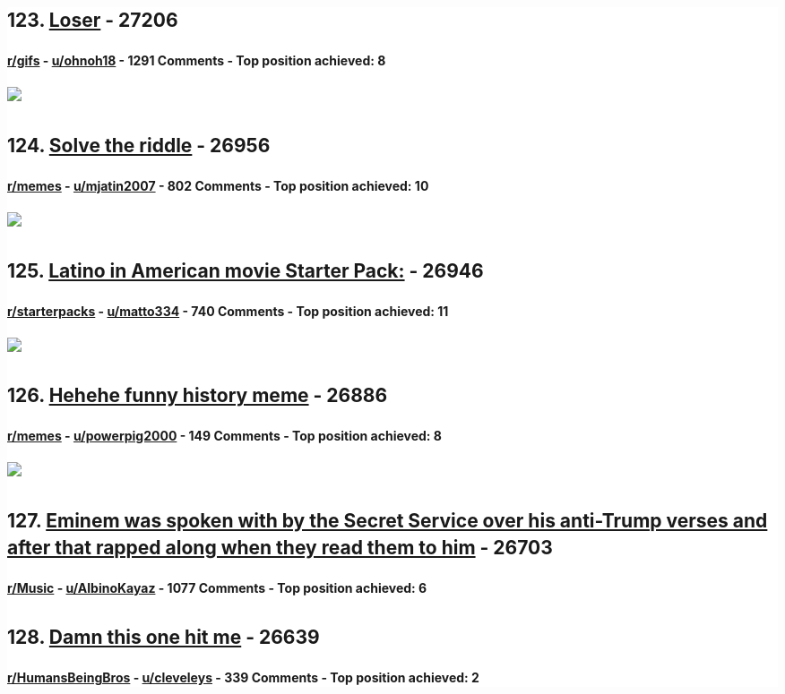 ## 123. [Loser](http://reddit.com/r/gifs/comments/jtnx16/loser/) - 27206
#### [r/gifs](http://reddit.com/r/gifs) - [u/ohnoh18](http://reddit.com/u/ohnoh18) - 1291 Comments - Top position achieved: 8

<a href="https://i.redd.it/rcrof3v6j2z51.gif"><img src="https://a.thumbs.redditmedia.com/bKWI9gzvfKMeax7YCxtOztr9p5FefizzT6Dyr8XCa90.jpg"></img></a>

## 124. [Solve the riddle](http://reddit.com/r/memes/comments/jtm76h/solve_the_riddle/) - 26956
#### [r/memes](http://reddit.com/r/memes) - [u/mjatin2007](http://reddit.com/u/mjatin2007) - 802 Comments - Top position achieved: 10

<a href="https://i.redd.it/qgf7v35v42z51.jpg"><img src="https://b.thumbs.redditmedia.com/vY_JaeShRrs1HzROYHRTUM_Tj68u4qjjybCCfL5gEDE.jpg"></img></a>

## 125. [Latino in American movie Starter Pack:](http://reddit.com/r/starterpacks/comments/jthug1/latino_in_american_movie_starter_pack/) - 26946
#### [r/starterpacks](http://reddit.com/r/starterpacks) - [u/matto334](http://reddit.com/u/matto334) - 740 Comments - Top position achieved: 11

<a href="https://i.redd.it/zl2w4ykz11z51.jpg"><img src="https://b.thumbs.redditmedia.com/HUO5wgUsAQGKtCI3e_x9lAnPz6eg3cA5xMQgcQLYuYc.jpg"></img></a>

## 126. [Hehehe funny history meme](http://reddit.com/r/memes/comments/jtbrpf/hehehe_funny_history_meme/) - 26886
#### [r/memes](http://reddit.com/r/memes) - [u/powerpig2000](http://reddit.com/u/powerpig2000) - 149 Comments - Top position achieved: 8

<a href="https://i.redd.it/13v4nd3s5yy51.jpg"><img src="https://b.thumbs.redditmedia.com/JR73L1tngYV08uScwZhKd4NeU-L89nFaooR57jbkTfE.jpg"></img></a>

## 127. [Eminem was spoken with by the Secret Service over his anti-Trump verses and after that rapped along when they read them to him](http://reddit.com/r/Music/comments/jtg1o6/eminem_was_spoken_with_by_the_secret_service_over/) - 26703
#### [r/Music](http://reddit.com/r/Music) - [u/AlbinoKayaz](http://reddit.com/u/AlbinoKayaz) - 1077 Comments - Top position achieved: 6

## 128. [Damn this one hit me](http://reddit.com/r/HumansBeingBros/comments/jtn3g2/damn_this_one_hit_me/) - 26639
#### [r/HumansBeingBros](http://reddit.com/r/HumansBeingBros) - [u/cleveleys](http://reddit.com/u/cleveleys) - 339 Comments - Top position achieved: 2
